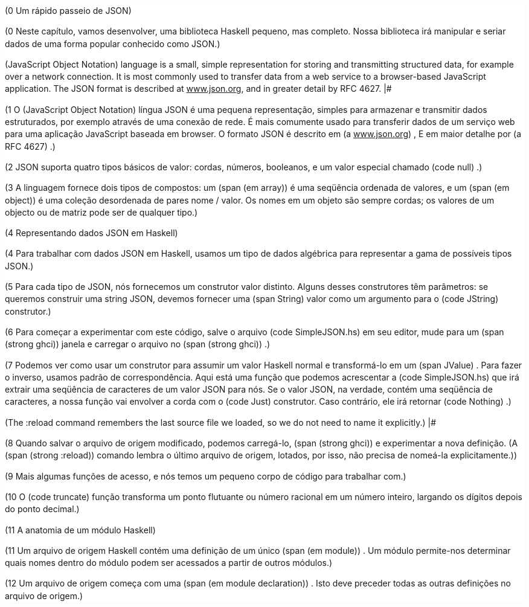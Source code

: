 (0 Um rápido passeio de JSON)

(0 Neste capítulo, vamos desenvolver, uma biblioteca Haskell pequeno, mas completo. Nossa biblioteca irá manipular e seriar dados de uma forma popular conhecido como JSON.)

(JavaScript Object Notation) language is a small, simple representation for storing and transmitting structured data, for example over a network connection. It is most commonly used to transfer data from a web service to a browser-based JavaScript application. The JSON format is described at www.json.org, and in greater detail by RFC 4627. |#

(1 O (JavaScript Object Notation) língua JSON é uma pequena representação, simples para armazenar e transmitir dados estruturados, por exemplo através de uma conexão de rede. É mais comumente usado para transferir dados de um serviço web para uma aplicação JavaScript baseada em browser. O formato JSON é descrito em (a www.json.org) , E em maior detalhe por (a RFC 4627) .)

(2 JSON suporta quatro tipos básicos de valor: cordas, números, booleanos, e um valor especial chamado (code null) .)

(3 A linguagem fornece dois tipos de compostos: um (span (em array)) é uma seqüência ordenada de valores, e um (span (em object)) é uma coleção desordenada de pares nome / valor. Os nomes em um objeto são sempre cordas; os valores de um objecto ou de matriz pode ser de qualquer tipo.)

(4 Representando dados JSON em Haskell)

(4 Para trabalhar com dados JSON em Haskell, usamos um tipo de dados algébrica para representar a gama de possíveis tipos JSON.)

(5 Para cada tipo de JSON, nós fornecemos um construtor valor distinto. Alguns desses construtores têm parâmetros: se queremos construir uma string JSON, devemos fornecer uma (span String) valor como um argumento para o (code JString) construtor.)

(6 Para começar a experimentar com este código, salve o arquivo (code SimpleJSON.hs) em seu editor, mude para um (span (strong ghci)) janela e carregar o arquivo no (span (strong ghci)) .)

(7 Podemos ver como usar um construtor para assumir um valor Haskell normal e transformá-lo em um (span JValue) . Para fazer o inverso, usamos padrão de correspondência. Aqui está uma função que podemos acrescentar a (code SimpleJSON.hs) que irá extrair uma seqüência de caracteres de um valor JSON para nós. Se o valor JSON, na verdade, contém uma seqüência de caracteres, a nossa função vai envolver a corda com o (code Just) construtor. Caso contrário, ele irá retornar (code Nothing) .)

(The :reload command remembers the last source file we loaded, so we do not need to name it explicitly.) |#

(8 Quando salvar o arquivo de origem modificado, podemos carregá-lo, (span (strong ghci)) e experimentar a nova definição. (A (span (strong :reload)) comando lembra o último arquivo de origem, lotados, por isso, não precisa de nomeá-la explicitamente.))

(9 Mais algumas funções de acesso, e nós temos um pequeno corpo de código para trabalhar com.)

(10 O (code truncate) função transforma um ponto flutuante ou número racional em um número inteiro, largando os dígitos depois do ponto decimal.)

(11 A anatomia de um módulo Haskell)

(11 Um arquivo de origem Haskell contém uma definição de um único (span (em module)) . Um módulo permite-nos determinar quais nomes dentro do módulo podem ser acessados ​​a partir de outros módulos.)

(12 Um arquivo de origem começa com uma (span (em module declaration)) . Isto deve preceder todas as outras definições no arquivo de origem.)

